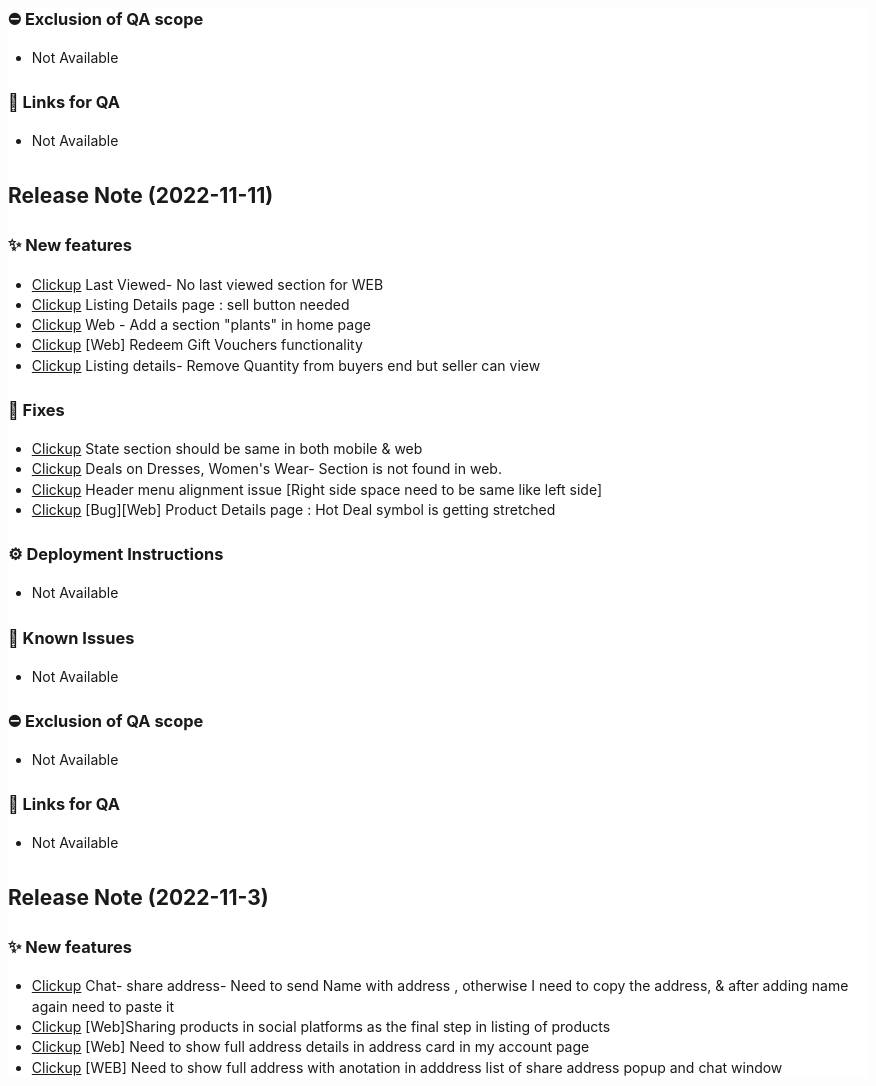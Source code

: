 ### ⛔ Exclusion of QA scope
- Not Available

### 🔗 Links for QA
- Not Available


## Release Note (2022-11-11)

### ✨ New features
- [Clickup](https://app.clickup.com/t/2y8ngdf) Last Viewed- No last viewed section for WEB
- [Clickup](https://app.clickup.com/t/2zgvtr4) Listing Details page : sell button needed
- [Clickup](https://app.clickup.com/t/30daud3) Web - Add a section "plants" in home page
- [Clickup](https://app.clickup.com/t/2y331rr) [Web] Redeem Gift Vouchers functionality
- [Clickup](https://app.clickup.com/t/2z59k9x) Listing details- Remove Quantity from buyers end  but seller can view

### 🐛 Fixes
- [Clickup](https://app.clickup.com/t/2yu3aag) State section should be same in both mobile & web
- [Clickup](https://app.clickup.com/t/2y8nfr4) Deals on Dresses, Women's Wear- Section is not found in web.
- [Clickup](https://app.clickup.com/t/2y8xzd4) Header menu alignment issue [Right side space need to be same like left side]
- [Clickup](https://app.clickup.com/t/2xhu5eu) [Bug][Web] Product Details page :  Hot Deal symbol is getting stretched

### ⚙️ Deployment Instructions
- Not Available

### 🐞 Known Issues
- Not Available

### ⛔ Exclusion of QA scope
- Not Available

### 🔗 Links for QA
- Not Available


## Release Note (2022-11-3)

### ✨ New features
- [Clickup](https://app.clickup.com/t/2ym9wed) Chat- share address- Need to send Name with address , otherwise I need to copy the address, & after adding name again need to paste it
- [Clickup](https://app.clickup.com/t/2xqrtua) [Web]Sharing products in social platforms as the final step in listing of products
- [Clickup](https://app.clickup.com/t/2yu3a0v) [Web] Need to show full address details in address card in my account page
- [Clickup](https://app.clickup.com/t/2yu3aag) [WEB] Need to show full address with anotation in adddress list of share address popup and chat window
